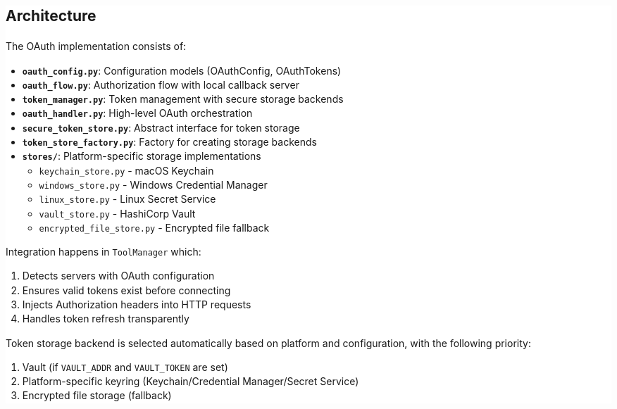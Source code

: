 ## Architecture

The OAuth implementation consists of:

- **`oauth_config.py`**: Configuration models (OAuthConfig, OAuthTokens)
- **`oauth_flow.py`**: Authorization flow with local callback server
- **`token_manager.py`**: Token management with secure storage backends
- **`oauth_handler.py`**: High-level OAuth orchestration
- **`secure_token_store.py`**: Abstract interface for token storage
- **`token_store_factory.py`**: Factory for creating storage backends
- **`stores/`**: Platform-specific storage implementations
  - `keychain_store.py` - macOS Keychain
  - `windows_store.py` - Windows Credential Manager
  - `linux_store.py` - Linux Secret Service
  - `vault_store.py` - HashiCorp Vault
  - `encrypted_file_store.py` - Encrypted file fallback

Integration happens in `ToolManager` which:
1. Detects servers with OAuth configuration
2. Ensures valid tokens exist before connecting
3. Injects Authorization headers into HTTP requests
4. Handles token refresh transparently

Token storage backend is selected automatically based on platform and configuration, with the following priority:
1. Vault (if `VAULT_ADDR` and `VAULT_TOKEN` are set)
2. Platform-specific keyring (Keychain/Credential Manager/Secret Service)
3. Encrypted file storage (fallback)
